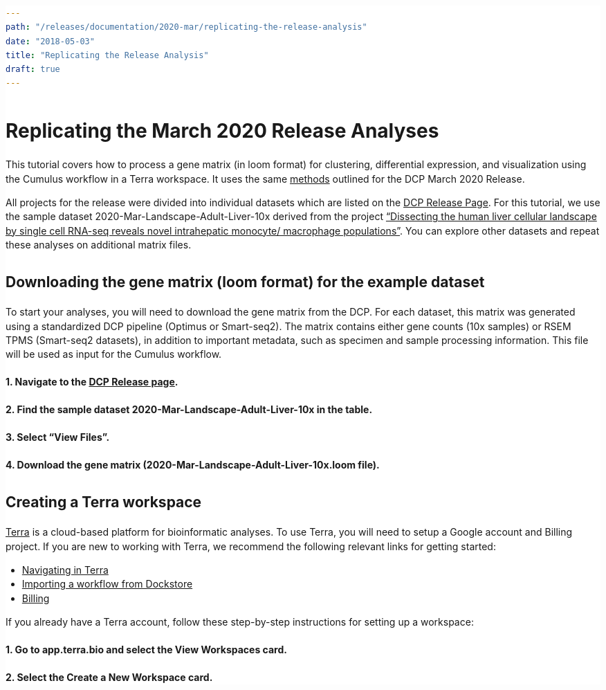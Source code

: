 ```yaml
---
path: "/releases/documentation/2020-mar/replicating-the-release-analysis"
date: "2018-05-03"
title: "Replicating the Release Analysis"
draft: true
---
```


#  Replicating the March 2020 Release Analyses
This tutorial covers how to process a gene matrix (in loom format) for clustering, differential expression, and visualization using the Cumulus workflow in a Terra workspace. It uses the same [methods](data.humancellatlas.org/releases/2020-mar/methods) outlined for the DCP March 2020 Release. 

All projects for the release were divided into individual datasets which are listed on the [DCP Release Page](data.humancellatlas.org/explore/releases/2020-mar). For this tutorial, we use the sample dataset 2020-Mar-Landscape-Adult-Liver-10x derived from the project [“Dissecting the human liver cellular landscape by single cell RNA-seq reveals novel intrahepatic monocyte/ macrophage populations”](https://data.humancellatlas.org/explore/projects/4d6f6c96-2a83-43d8-8fe1-0f53bffd4674). You can explore other datasets and repeat these analyses on additional matrix files.

## Downloading the gene matrix (loom format) for the example dataset
To start your analyses, you will need to download the gene matrix from the DCP. For each dataset, this matrix was generated using a standardized DCP pipeline (Optimus or Smart-seq2). The matrix contains either gene counts (10x samples) or RSEM TPMS (Smart-seq2 datasets), in addition to important metadata, such as specimen and sample processing information. This file will be used as input for the Cumulus workflow.

#### 1. Navigate to the [DCP Release page](data.humancellatlas.org/explore/releases/2020-mar).
#### 2. Find the sample dataset 2020-Mar-Landscape-Adult-Liver-10x in the table.
#### 3. Select “View Files”.
#### 4. Download the gene matrix (2020-Mar-Landscape-Adult-Liver-10x.loom file).

## Creating a Terra workspace
[Terra](app.terra.bio) is a cloud-based platform for bioinformatic analyses. To use Terra, you will need to setup a Google account and Billing project. If you are new to working with Terra, we recommend the following relevant links for getting started:
- [Navigating in Terra](https://support.terra.bio/hc/en-us/articles/360022704371)
- [Importing a workflow from Dockstore](https://support.terra.bio/hc/en-us/articles/360039827191)
- [Billing](https://support.terra.bio/hc/en-us/articles/360026182251)

If you already have a Terra account, follow these step-by-step instructions for setting up a workspace:

#### 1. Go to app.terra.bio and select the View Workspaces card.
#### 2. Select the Create a New Workspace card.